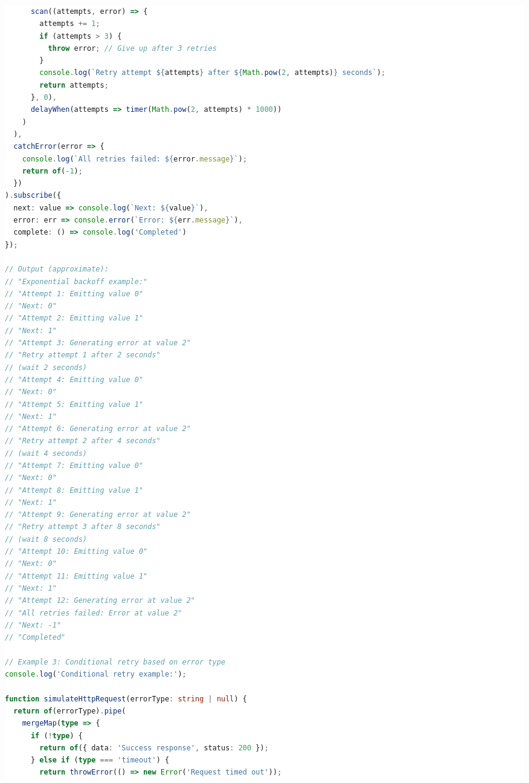 ```typescript
      scan((attempts, error) => {
        attempts += 1;
        if (attempts > 3) {
          throw error; // Give up after 3 retries
        }
        console.log(`Retry attempt ${attempts} after ${Math.pow(2, attempts)} seconds`);
        return attempts;
      }, 0),
      delayWhen(attempts => timer(Math.pow(2, attempts) * 1000))
    )
  ),
  catchError(error => {
    console.log(`All retries failed: ${error.message}`);
    return of(-1);
  })
).subscribe({
  next: value => console.log(`Next: ${value}`),
  error: err => console.error(`Error: ${err.message}`),
  complete: () => console.log('Completed')
});

// Output (approximate):
// "Exponential backoff example:"
// "Attempt 1: Emitting value 0"
// "Next: 0"
// "Attempt 2: Emitting value 1"
// "Next: 1"
// "Attempt 3: Generating error at value 2"
// "Retry attempt 1 after 2 seconds"
// (wait 2 seconds)
// "Attempt 4: Emitting value 0"
// "Next: 0"
// "Attempt 5: Emitting value 1"
// "Next: 1"
// "Attempt 6: Generating error at value 2"
// "Retry attempt 2 after 4 seconds"
// (wait 4 seconds)
// "Attempt 7: Emitting value 0"
// "Next: 0"
// "Attempt 8: Emitting value 1"
// "Next: 1"
// "Attempt 9: Generating error at value 2"
// "Retry attempt 3 after 8 seconds"
// (wait 8 seconds)
// "Attempt 10: Emitting value 0"
// "Next: 0"
// "Attempt 11: Emitting value 1"
// "Next: 1"
// "Attempt 12: Generating error at value 2"
// "All retries failed: Error at value 2"
// "Next: -1"
// "Completed"

// Example 3: Conditional retry based on error type
console.log('Conditional retry example:');

function simulateHttpRequest(errorType: string | null) {
  return of(errorType).pipe(
    mergeMap(type => {
      if (!type) {
        return of({ data: 'Success response', status: 200 });
      } else if (type === 'timeout') {
        return throwError(() => new Error('Request timed out'));
```
